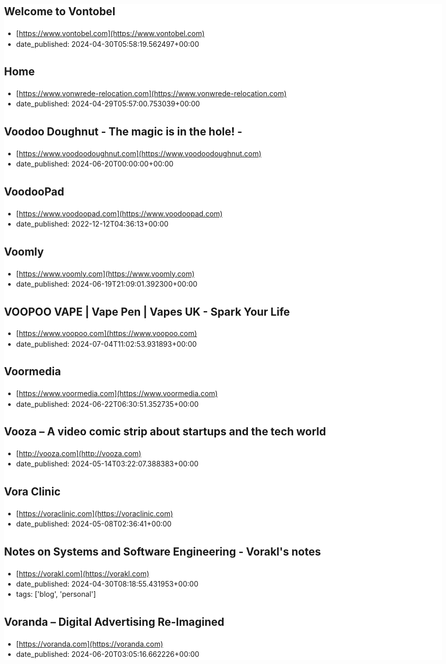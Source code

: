  ## Welcome to Vontobel
 - [https://www.vontobel.com](https://www.vontobel.com)
 - date_published: 2024-04-30T05:58:19.562497+00:00

 ## Home
 - [https://www.vonwrede-relocation.com](https://www.vonwrede-relocation.com)
 - date_published: 2024-04-29T05:57:00.753039+00:00

 ## Voodoo Doughnut - The magic is in the hole! -
 - [https://www.voodoodoughnut.com](https://www.voodoodoughnut.com)
 - date_published: 2024-06-20T00:00:00+00:00

 ## VoodooPad
 - [https://www.voodoopad.com](https://www.voodoopad.com)
 - date_published: 2022-12-12T04:36:13+00:00

 ## Voomly
 - [https://www.voomly.com](https://www.voomly.com)
 - date_published: 2024-06-19T21:09:01.392300+00:00

 ## VOOPOO VAPE | Vape Pen | Vapes UK - Spark Your Life
 - [https://www.voopoo.com](https://www.voopoo.com)
 - date_published: 2024-07-04T11:02:53.931893+00:00

 ## Voormedia
 - [https://www.voormedia.com](https://www.voormedia.com)
 - date_published: 2024-06-22T06:30:51.352735+00:00

 ## Vooza – A video comic strip about startups and the tech world
 - [http://vooza.com](http://vooza.com)
 - date_published: 2024-05-14T03:22:07.388383+00:00

 ## Vora Clinic
 - [https://voraclinic.com](https://voraclinic.com)
 - date_published: 2024-05-08T02:36:41+00:00

 ## Notes on Systems and Software Engineering - Vorakl's notes
 - [https://vorakl.com](https://vorakl.com)
 - date_published: 2024-04-30T08:18:55.431953+00:00
 - tags: ['blog', 'personal']

 ## Voranda – Digital Advertising Re-Imagined
 - [https://voranda.com](https://voranda.com)
 - date_published: 2024-06-20T03:05:16.662226+00:00
